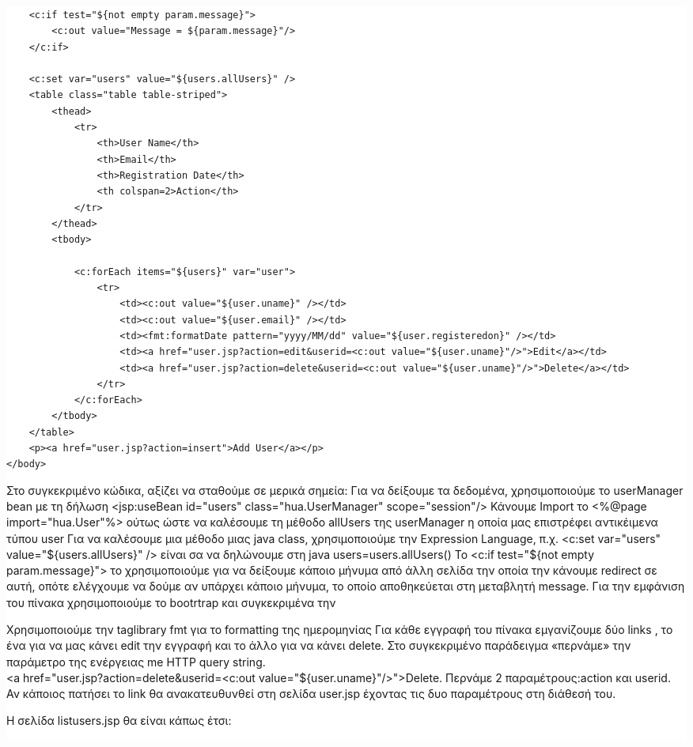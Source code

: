     	<c:if test="${not empty param.message}">
        	<c:out value="Message = ${param.message}"/>      	 
    	</c:if>

    	<c:set var="users" value="${users.allUsers}" />
    	<table class="table table-striped">
        	<thead>
            	<tr>
                	<th>User Name</th>
                	<th>Email</th>
                	<th>Registration Date</th>
                	<th colspan=2>Action</th>
            	</tr>
        	</thead>
        	<tbody>

            	<c:forEach items="${users}" var="user">
                	<tr>
                    	<td><c:out value="${user.uname}" /></td>
                    	<td><c:out value="${user.email}" /></td>
                    	<td><fmt:formatDate pattern="yyyy/MM/dd" value="${user.registeredon}" /></td>
                    	<td><a href="user.jsp?action=edit&userid=<c:out value="${user.uname}"/>">Edit</a></td>
                    	<td><a href="user.jsp?action=delete&userid=<c:out value="${user.uname}"/>">Delete</a></td>
                	</tr>
            	</c:forEach>
        	</tbody>
    	</table>
    	<p><a href="user.jsp?action=insert">Add User</a></p>
	</body>
</html>


Στο συγκεκριμένο κώδικα, αξίζει να σταθούμε σε μερικά σημεία:
Για να δείξουμε τα δεδομένα, χρησιμοποιούμε το userManager bean με τη δήλωση  <jsp:useBean id="users" class="hua.UserManager" scope="session"/>
Κάνουμε Import το <%@page import="hua.User"%>  ούτως ώστε να καλέσουμε τη μέθοδο allUsers της userManager η οποία μας επιστρέφει αντικέιμενα τύπου user
Για να καλέσουμε μια μέθοδο μιας java class, χρησιμοποιούμε την Expression Language, π.χ. <c:set var="users" value="${users.allUsers}" /> είναι σα να δηλώνουμε στη java users=users.allUsers()
Το <c:if test="${not empty param.message}">  το χρησιμοποιούμε για να δείξουμε κάποιο μήνυμα από άλλη σελίδα την οποία την κάνουμε redirect σε αυτή, οπότε ελέγχουμε να δούμε αν υπάρχει κάποιο μήνυμα, το οποίο αποθηκεύεται στη μεταβλητή message.
Για την εμφάνιση του πίνακα χρησιμοποιούμε το bootrtrap και συγκεκριμένα την <table class="table table-striped">
Χρησιμοποιούμε την taglibrary fmt για το formatting της ημερομηνίας
Για κάθε εγγραφή του πίνακα εμγανίζουμε δύο links , το ένα για να μας κάνει edit την εγγραφή και το άλλο για να κάνει delete. Στο συγκεκριμένο παράδειγμα «περνάμε» την παράμετρο της ενέργειας me HTTP query string.   
<a href="user.jsp?action=delete&userid=<c:out value="${user.uname}"/>">Delete</a>. Περνάμε 2 παραμέτρους:action και userid. Αν κάποιος πατήσει το link θα ανακατευθυνθεί στη σελίδα user.jsp έχοντας τις δυο παραμέτρους στη διάθεσή του.

Η σελίδα listusers.jsp θα είναι κάπως έτσι:
